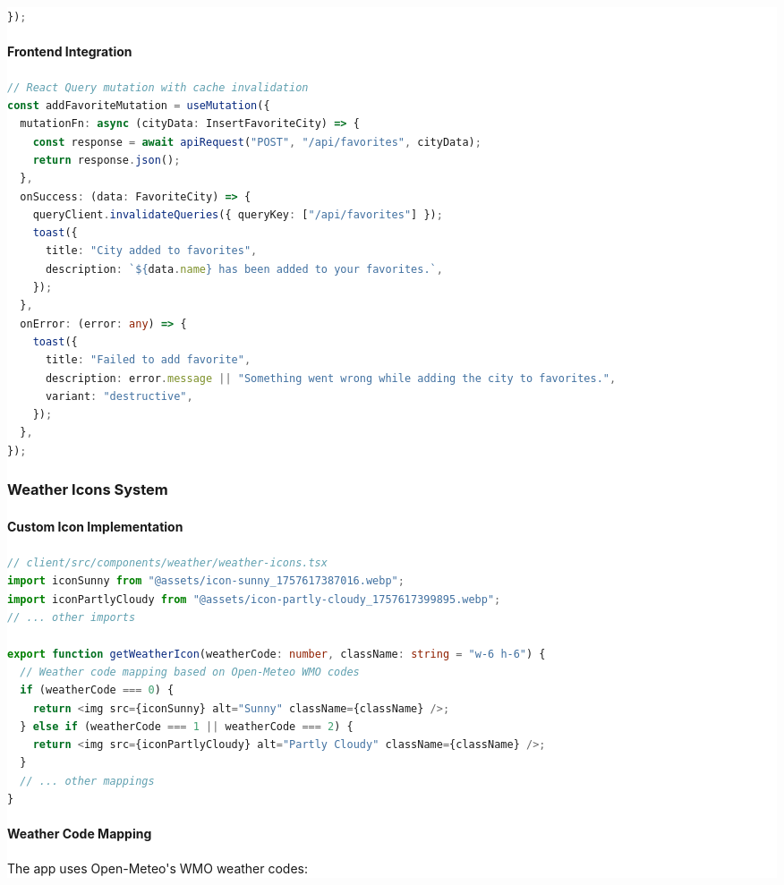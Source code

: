 ```typescript
});
```

#### Frontend Integration

```typescript
// React Query mutation with cache invalidation
const addFavoriteMutation = useMutation({
  mutationFn: async (cityData: InsertFavoriteCity) => {
    const response = await apiRequest("POST", "/api/favorites", cityData);
    return response.json();
  },
  onSuccess: (data: FavoriteCity) => {
    queryClient.invalidateQueries({ queryKey: ["/api/favorites"] });
    toast({
      title: "City added to favorites",
      description: `${data.name} has been added to your favorites.`,
    });
  },
  onError: (error: any) => {
    toast({
      title: "Failed to add favorite",
      description: error.message || "Something went wrong while adding the city to favorites.",
      variant: "destructive",
    });
  },
});
```

### Weather Icons System

#### Custom Icon Implementation

```typescript
// client/src/components/weather/weather-icons.tsx
import iconSunny from "@assets/icon-sunny_1757617387016.webp";
import iconPartlyCloudy from "@assets/icon-partly-cloudy_1757617399895.webp";
// ... other imports

export function getWeatherIcon(weatherCode: number, className: string = "w-6 h-6") {
  // Weather code mapping based on Open-Meteo WMO codes
  if (weatherCode === 0) {
    return <img src={iconSunny} alt="Sunny" className={className} />;
  } else if (weatherCode === 1 || weatherCode === 2) {
    return <img src={iconPartlyCloudy} alt="Partly Cloudy" className={className} />;
  }
  // ... other mappings
}
```

#### Weather Code Mapping

The app uses Open-Meteo's WMO weather codes:
